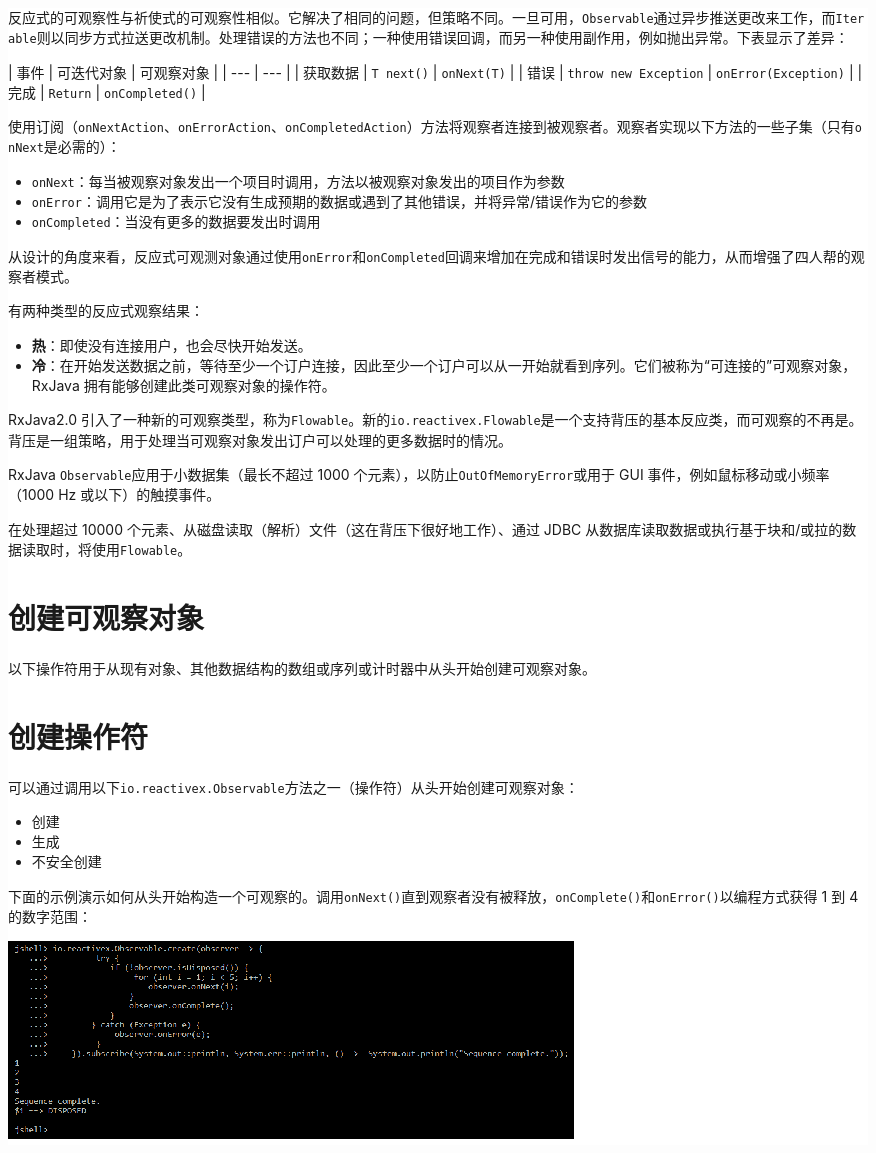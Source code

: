 反应式的可观察性与祈使式的可观察性相似。它解决了相同的问题，但策略不同。一旦可用，`Observable`通过异步推送更改来工作，而`Iterable`则以同步方式拉送更改机制。处理错误的方法也不同；一种使用错误回调，而另一种使用副作用，例如抛出异常。下表显示了差异：

| 事件 | 可迭代对象 | 可观察对象 |
| --- | --- |
| 获取数据 | `T next()` | `onNext(T)` |
| 错误 | `throw new Exception` | `onError(Exception)` |
| 完成 | `Return` | `onCompleted()` |

使用订阅（`onNextAction`、`onErrorAction`、`onCompletedAction`）方法将观察者连接到被观察者。观察者实现以下方法的一些子集（只有`onNext`是必需的）：

*   `onNext`：每当被观察对象发出一个项目时调用，方法以被观察对象发出的项目作为参数
*   `onError`：调用它是为了表示它没有生成预期的数据或遇到了其他错误，并将异常/错误作为它的参数
*   `onCompleted`：当没有更多的数据要发出时调用

从设计的角度来看，反应式可观测对象通过使用`onError`和`onCompleted`回调来增加在完成和错误时发出信号的能力，从而增强了四人帮的观察者模式。

有两种类型的反应式观察结果：

*   **热**：即使没有连接用户，也会尽快开始发送。
*   **冷**：在开始发送数据之前，等待至少一个订户连接，因此至少一个订户可以从一开始就看到序列。它们被称为“可连接的”可观察对象，RxJava 拥有能够创建此类可观察对象的操作符。

RxJava2.0 引入了一种新的可观察类型，称为`Flowable`。新的`io.reactivex.Flowable`是一个支持背压的基本反应类，而可观察的不再是。背压是一组策略，用于处理当可观察对象发出订户可以处理的更多数据时的情况。

RxJava `Observable`应用于小数据集（最长不超过 1000 个元素），以防止`OutOfMemoryError`或用于 GUI 事件，例如鼠标移动或小频率（1000 Hz 或以下）的触摸事件。

在处理超过 10000 个元素、从磁盘读取（解析）文件（这在背压下很好地工作）、通过 JDBC 从数据库读取数据或执行基于块和/或拉的数据读取时，将使用`Flowable`。

# 创建可观察对象

以下操作符用于从现有对象、其他数据结构的数组或序列或计时器中从头开始创建可观察对象。

# 创建操作符

可以通过调用以下`io.reactivex.Observable`方法之一（操作符）从头开始创建可观察对象：

*   创建
*   生成
*   不安全创建

下面的示例演示如何从头开始构造一个可观察的。调用`onNext()`直到观察者没有被释放，`onComplete()`和`onError()`以编程方式获得 1 到 4 的数字范围：

![](img/5d7d884e-4933-47c8-822e-433252cffe4d.png)
